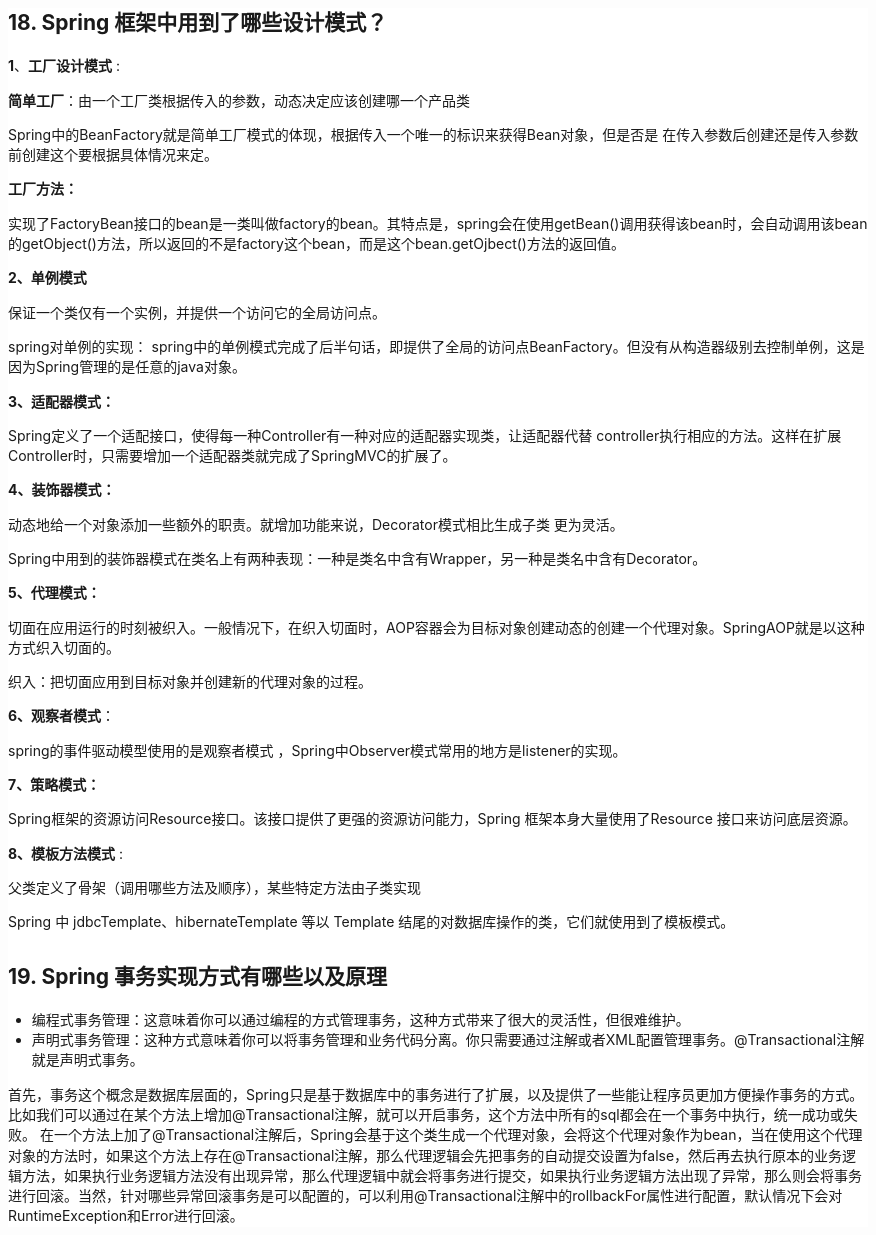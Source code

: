 ## 18. Spring 框架中用到了哪些设计模式？

**1**、**工厂设计模式** :&#x20;

**简单工厂**：由一个工厂类根据传入的参数，动态决定应该创建哪一个产品类

Spring中的BeanFactory就是简单工厂模式的体现，根据传入一个唯一的标识来获得Bean对象，但是否是
在传入参数后创建还是传入参数前创建这个要根据具体情况来定。

**工厂方法：**

实现了FactoryBean接口的bean是一类叫做factory的bean。其特点是，spring会在使用getBean()调用获得该bean时，会自动调用该bean的getObject()方法，所以返回的不是factory这个bean，而是这个bean.getOjbect()方法的返回值。

**2、单例模式**

保证一个类仅有一个实例，并提供一个访问它的全局访问点。

spring对单例的实现： spring中的单例模式完成了后半句话，即提供了全局的访问点BeanFactory。但没有从构造器级别去控制单例，这是因为Spring管理的是任意的java对象。

**3、适配器模式：**

Spring定义了一个适配接口，使得每一种Controller有一种对应的适配器实现类，让适配器代替
controller执行相应的方法。这样在扩展Controller时，只需要增加一个适配器类就完成了SpringMVC的扩展了。

**4、装饰器模式：**

动态地给一个对象添加一些额外的职责。就增加功能来说，Decorator模式相比生成子类
更为灵活。

Spring中用到的装饰器模式在类名上有两种表现：一种是类名中含有Wrapper，另一种是类名中含有Decorator。

**5、代理模式：**

切面在应用运行的时刻被织入。一般情况下，在织入切面时，AOP容器会为目标对象创建动态的创建一个代理对象。SpringAOP就是以这种方式织入切面的。

织入：把切面应用到目标对象并创建新的代理对象的过程。

**6、观察者模式**：

spring的事件驱动模型使用的是观察者模式 ，Spring中Observer模式常用的地方是listener的实现。

**7、策略模式：**

Spring框架的资源访问Resource接口。该接口提供了更强的资源访问能力，Spring 框架本身大量使用了Resource 接口来访问底层资源。

**8、模板方法模式** :&#x20;

父类定义了骨架（调用哪些方法及顺序），某些特定方法由子类实现

Spring 中 jdbcTemplate、hibernateTemplate 等以 Template 结尾的对数据库操作的类，它们就使用到了模板模式。

## 19. Spring 事务实现方式有哪些以及原理

-   编程式事务管理：这意味着你可以通过编程的方式管理事务，这种方式带来了很大的灵活性，但很难维护。
-   声明式事务管理：这种方式意味着你可以将事务管理和业务代码分离。你只需要通过注解或者XML配置管理事务。@Transactional注解就是声明式事务。

首先，事务这个概念是数据库层面的，Spring只是基于数据库中的事务进行了扩展，以及提供了一些能让程序员更加方便操作事务的方式。
比如我们可以通过在某个方法上增加@Transactional注解，就可以开启事务，这个方法中所有的sql都会在一个事务中执行，统一成功或失败。
在一个方法上加了@Transactional注解后，Spring会基于这个类生成一个代理对象，会将这个代理对象作为bean，当在使用这个代理对象的方法时，如果这个方法上存在@Transactional注解，那么代理逻辑会先把事务的自动提交设置为false，然后再去执行原本的业务逻辑方法，如果执行业务逻辑方法没有出现异常，那么代理逻辑中就会将事务进行提交，如果执行业务逻辑方法出现了异常，那么则会将事务进行回滚。当然，针对哪些异常回滚事务是可以配置的，可以利用@Transactional注解中的rollbackFor属性进行配置，默认情况下会对RuntimeException和Error进行回滚。
